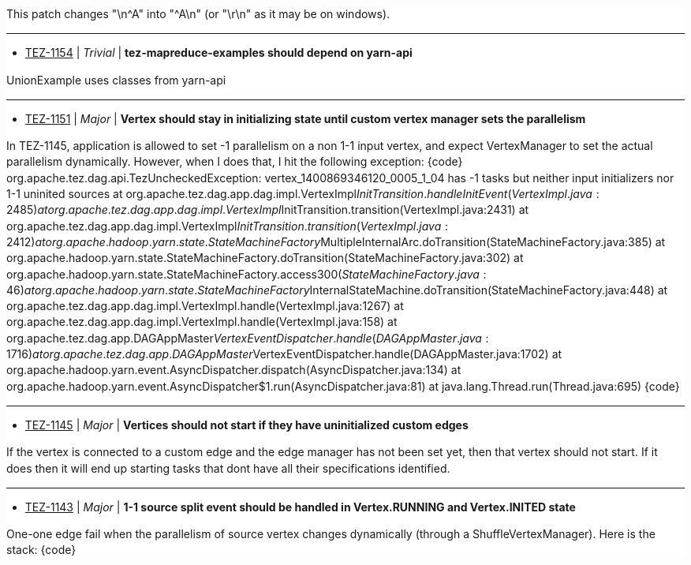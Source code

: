 This patch changes "\n^A" into "^A\n" (or "\r\n" as it may be on windows).


---

* [TEZ-1154](https://issues.apache.org/jira/browse/TEZ-1154) | *Trivial* | **tez-mapreduce-examples should depend on yarn-api**

UnionExample uses classes from yarn-api


---

* [TEZ-1151](https://issues.apache.org/jira/browse/TEZ-1151) | *Major* | **Vertex should stay in initializing state until custom vertex manager sets the parallelism**

In TEZ-1145, application is allowed to set -1 parallelism on a non 1-1 input vertex, and expect VertexManager to set the actual parallelism dynamically. However, when I does that, I hit the following exception:
{code}
org.apache.tez.dag.api.TezUncheckedException: vertex\_1400869346120\_0005\_1\_04 has -1 tasks but neither input initializers nor 1-1 uninited sources
        at org.apache.tez.dag.app.dag.impl.VertexImpl$InitTransition.handleInitEvent(VertexImpl.java:2485)
        at org.apache.tez.dag.app.dag.impl.VertexImpl$InitTransition.transition(VertexImpl.java:2431)
        at org.apache.tez.dag.app.dag.impl.VertexImpl$InitTransition.transition(VertexImpl.java:2412)
        at org.apache.hadoop.yarn.state.StateMachineFactory$MultipleInternalArc.doTransition(StateMachineFactory.java:385)
        at org.apache.hadoop.yarn.state.StateMachineFactory.doTransition(StateMachineFactory.java:302)
        at org.apache.hadoop.yarn.state.StateMachineFactory.access$300(StateMachineFactory.java:46)
        at org.apache.hadoop.yarn.state.StateMachineFactory$InternalStateMachine.doTransition(StateMachineFactory.java:448)
        at org.apache.tez.dag.app.dag.impl.VertexImpl.handle(VertexImpl.java:1267)
        at org.apache.tez.dag.app.dag.impl.VertexImpl.handle(VertexImpl.java:158)
        at org.apache.tez.dag.app.DAGAppMaster$VertexEventDispatcher.handle(DAGAppMaster.java:1716)
        at org.apache.tez.dag.app.DAGAppMaster$VertexEventDispatcher.handle(DAGAppMaster.java:1702)
        at org.apache.hadoop.yarn.event.AsyncDispatcher.dispatch(AsyncDispatcher.java:134)
        at org.apache.hadoop.yarn.event.AsyncDispatcher$1.run(AsyncDispatcher.java:81)
        at java.lang.Thread.run(Thread.java:695)
{code}


---

* [TEZ-1145](https://issues.apache.org/jira/browse/TEZ-1145) | *Major* | **Vertices should not start if they have uninitialized custom edges**

If the vertex is connected to a custom edge and the edge manager has not been set yet, then that vertex should not start. If it does then it will end up starting tasks that dont have all their specifications identified.


---

* [TEZ-1143](https://issues.apache.org/jira/browse/TEZ-1143) | *Major* | **1-1 source split event should be handled in Vertex.RUNNING and Vertex.INITED state**

One-one edge fail when the parallelism of source vertex changes dynamically (through a ShuffleVertexManager). Here is the stack:
{code}